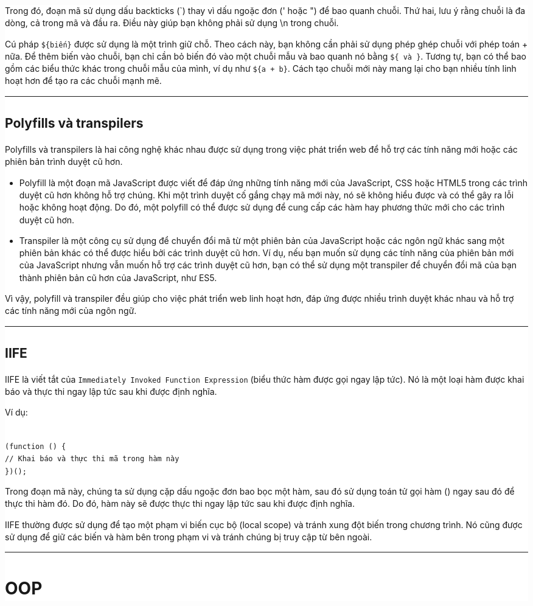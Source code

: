 Trong đó, đoạn mã sử dụng dấu backticks (`) thay vì dấu ngoặc đơn (' hoặc ") để bao quanh chuỗi. Thứ hai, lưu ý rằng chuỗi là đa dòng, cả trong mã và đầu ra. Điều này giúp bạn không phải sử dụng \n trong chuỗi.

Cú pháp `${biến}` được sử dụng là một trình giữ chỗ. Theo cách này, bạn không cần phải sử dụng phép ghép chuỗi với phép toán + nữa. Để thêm biến vào chuỗi, bạn chỉ cần bỏ biến đó vào một chuỗi mẫu và bao quanh nó bằng `${ và }`. Tương tự, bạn có thể bao gồm các biểu thức khác trong chuỗi mẫu của mình, ví dụ như `${a + b}`. Cách tạo chuỗi mới này mang lại cho bạn nhiều tính linh hoạt hơn để tạo ra các chuỗi mạnh mẽ.

---

## Polyfills và transpilers

Polyfills và transpilers là hai công nghệ khác nhau được sử dụng trong việc phát triển web để hỗ trợ các tính năng mới hoặc các phiên bản trình duyệt cũ hơn.

- Polyfill là một đoạn mã JavaScript được viết để đáp ứng những tính năng mới của JavaScript, CSS hoặc HTML5 trong các trình duyệt cũ hơn không hỗ trợ chúng. Khi một trình duyệt cố gắng chạy mã mới này, nó sẽ không hiểu được và có thể gây ra lỗi hoặc không hoạt động. Do đó, một polyfill có thể được sử dụng để cung cấp các hàm hay phương thức mới cho các trình duyệt cũ hơn.

- Transpiler là một công cụ sử dụng để chuyển đổi mã từ một phiên bản của JavaScript hoặc các ngôn ngữ khác sang một phiên bản khác có thể được hiểu bởi các trình duyệt cũ hơn. Ví dụ, nếu bạn muốn sử dụng các tính năng của phiên bản mới của JavaScript nhưng vẫn muốn hỗ trợ các trình duyệt cũ hơn, bạn có thể sử dụng một transpiler để chuyển đổi mã của bạn thành phiên bản cũ hơn của JavaScript, như ES5.

Vì vậy, polyfill và transpiler đều giúp cho việc phát triển web linh hoạt hơn, đáp ứng được nhiều trình duyệt khác nhau và hỗ trợ các tính năng mới của ngôn ngữ.

---

## IIFE

IIFE là viết tắt của `Immediately Invoked Function Expression` (biểu thức hàm được gọi ngay lập tức). Nó là một loại hàm được khai báo và thực thi ngay lập tức sau khi được định nghĩa.

Ví dụ:

```

(function () {
// Khai báo và thực thi mã trong hàm này
})();

```

Trong đoạn mã này, chúng ta sử dụng cặp dấu ngoặc đơn bao bọc một hàm, sau đó sử dụng toán tử gọi hàm () ngay sau đó để thực thi hàm đó. Do đó, hàm này sẽ được thực thi ngay lập tức sau khi được định nghĩa.

IIFE thường được sử dụng để tạo một phạm vi biến cục bộ (local scope) và tránh xung đột biến trong chương trình. Nó cũng được sử dụng để giữ các biến và hàm bên trong phạm vi và tránh chúng bị truy cập từ bên ngoài.

---

# OOP

```

```
